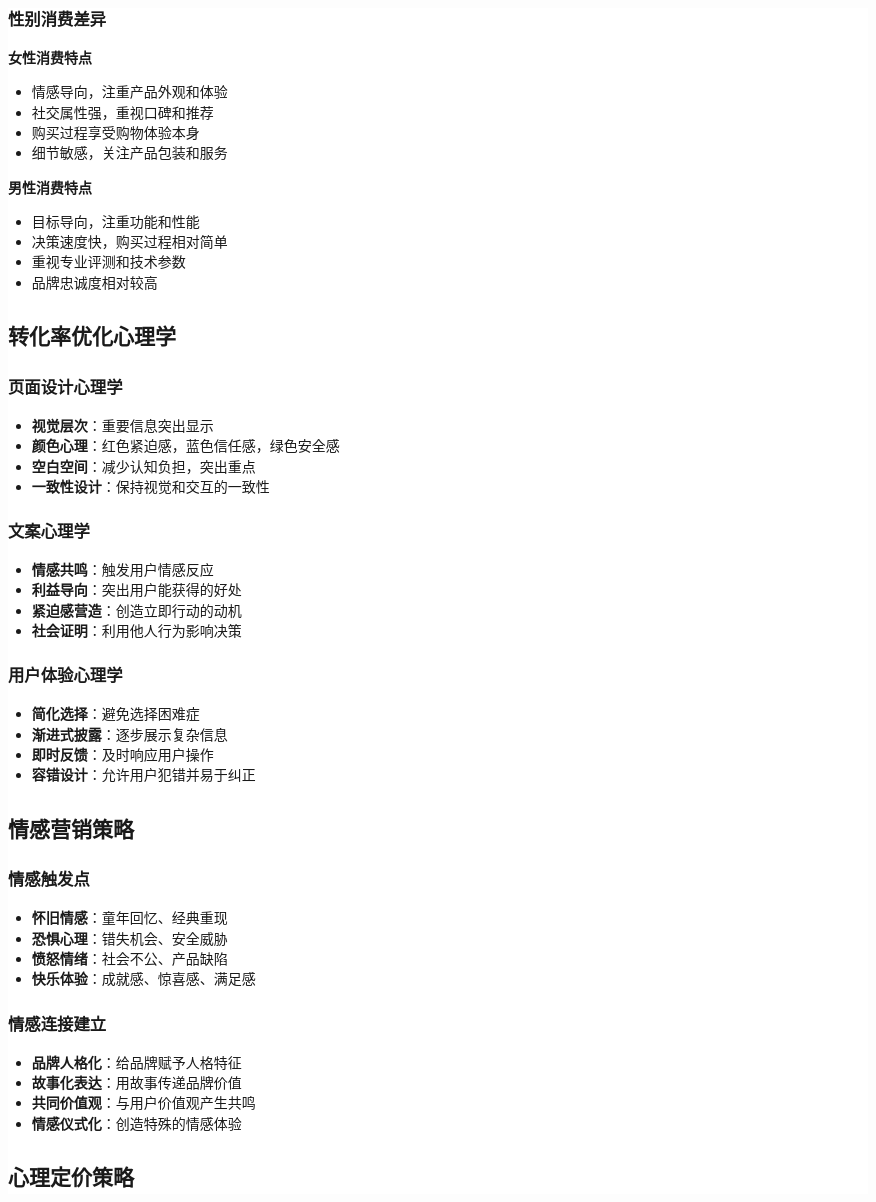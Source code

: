 ### 性别消费差异
**女性消费特点**
- 情感导向，注重产品外观和体验
- 社交属性强，重视口碑和推荐
- 购买过程享受购物体验本身
- 细节敏感，关注产品包装和服务

**男性消费特点**
- 目标导向，注重功能和性能
- 决策速度快，购买过程相对简单
- 重视专业评测和技术参数
- 品牌忠诚度相对较高

## 转化率优化心理学

### 页面设计心理学
- **视觉层次**：重要信息突出显示
- **颜色心理**：红色紧迫感，蓝色信任感，绿色安全感
- **空白空间**：减少认知负担，突出重点
- **一致性设计**：保持视觉和交互的一致性

### 文案心理学
- **情感共鸣**：触发用户情感反应
- **利益导向**：突出用户能获得的好处
- **紧迫感营造**：创造立即行动的动机
- **社会证明**：利用他人行为影响决策

### 用户体验心理学
- **简化选择**：避免选择困难症
- **渐进式披露**：逐步展示复杂信息
- **即时反馈**：及时响应用户操作
- **容错设计**：允许用户犯错并易于纠正

## 情感营销策略

### 情感触发点
- **怀旧情感**：童年回忆、经典重现
- **恐惧心理**：错失机会、安全威胁
- **愤怒情绪**：社会不公、产品缺陷
- **快乐体验**：成就感、惊喜感、满足感

### 情感连接建立
- **品牌人格化**：给品牌赋予人格特征
- **故事化表达**：用故事传递品牌价值
- **共同价值观**：与用户价值观产生共鸣
- **情感仪式化**：创造特殊的情感体验

## 心理定价策略
